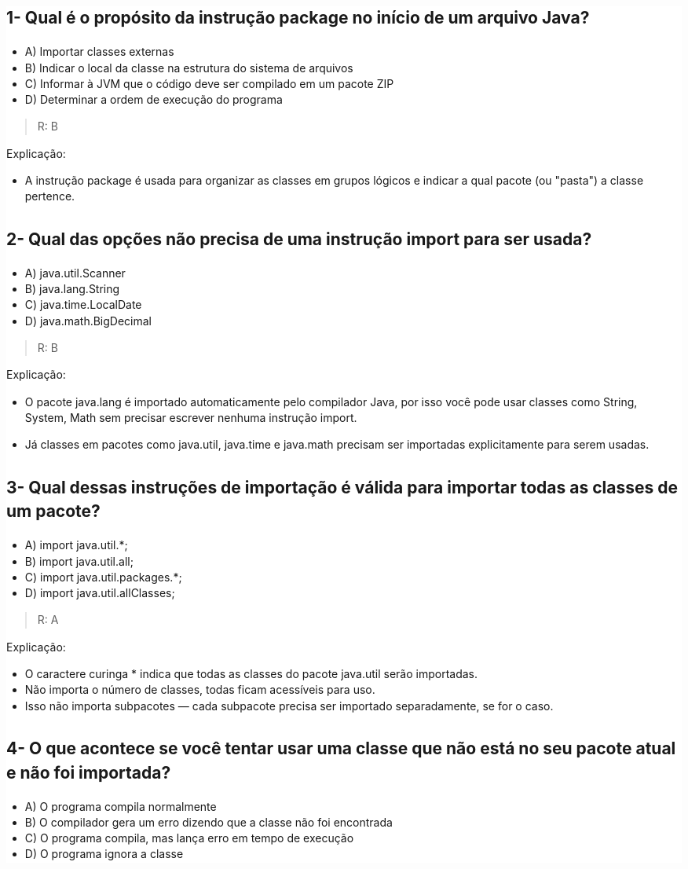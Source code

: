 ## 1- Qual é o propósito da instrução package no início de um arquivo Java?

- A) Importar classes externas
- B) Indicar o local da classe na estrutura do sistema de arquivos
- C) Informar à JVM que o código deve ser compilado em um pacote ZIP
- D) Determinar a ordem de execução do programa

>R: B
 
Explicação:
- A instrução package é usada para organizar as classes em grupos lógicos e indicar a qual pacote (ou "pasta") a classe pertence.

## 2- Qual das opções não precisa de uma instrução import para ser usada?

- A) java.util.Scanner
- B) java.lang.String
- C) java.time.LocalDate
- D) java.math.BigDecimal

>R: B

Explicação:
- O pacote java.lang é importado automaticamente pelo compilador Java, por isso você pode usar classes como String, System, Math sem precisar escrever nenhuma instrução import.

- Já classes em pacotes como java.util, java.time e java.math precisam ser importadas explicitamente para serem usadas.


## 3- Qual dessas instruções de importação é válida para importar todas as classes de um pacote?

- A) import java.util.*;
- B) import java.util.all;
- C) import java.util.packages.*;
- D) import java.util.allClasses;

>R: A

Explicação:
- O caractere curinga * indica que todas as classes do pacote java.util serão importadas.
- Não importa o número de classes, todas ficam acessíveis para uso.
- Isso não importa subpacotes — cada subpacote precisa ser importado separadamente, se for o caso.


## 4- O que acontece se você tentar usar uma classe que não está no seu pacote atual e não foi importada?

- A) O programa compila normalmente
- B) O compilador gera um erro dizendo que a classe não foi encontrada
- C) O programa compila, mas lança erro em tempo de execução
- D) O programa ignora a classe
